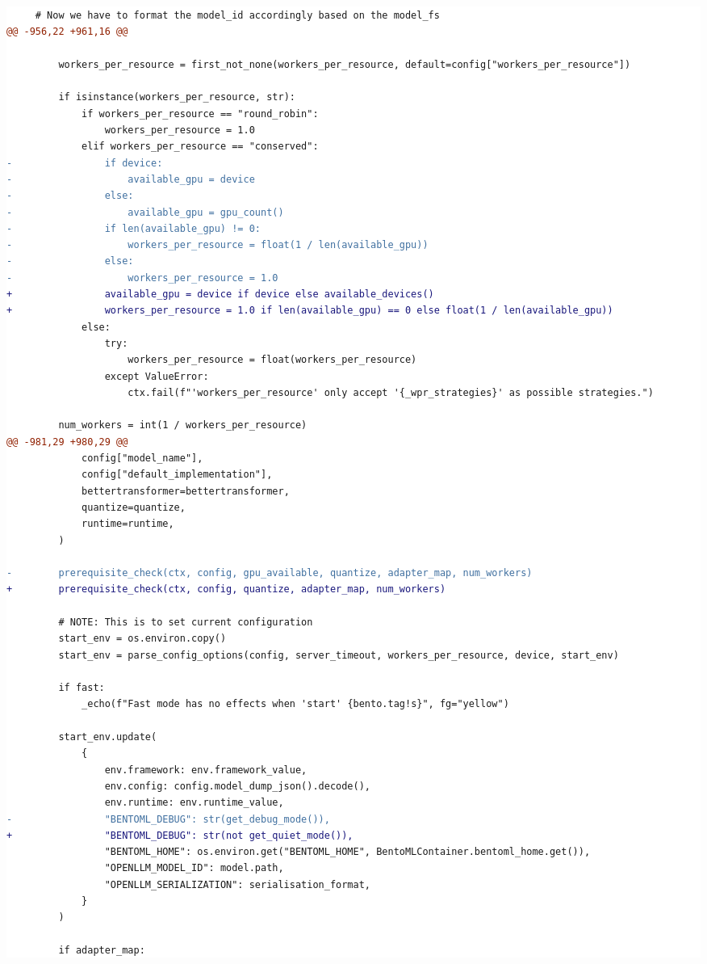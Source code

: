 ```diff
     # Now we have to format the model_id accordingly based on the model_fs
@@ -956,22 +961,16 @@
 
         workers_per_resource = first_not_none(workers_per_resource, default=config["workers_per_resource"])
 
         if isinstance(workers_per_resource, str):
             if workers_per_resource == "round_robin":
                 workers_per_resource = 1.0
             elif workers_per_resource == "conserved":
-                if device:
-                    available_gpu = device
-                else:
-                    available_gpu = gpu_count()
-                if len(available_gpu) != 0:
-                    workers_per_resource = float(1 / len(available_gpu))
-                else:
-                    workers_per_resource = 1.0
+                available_gpu = device if device else available_devices()
+                workers_per_resource = 1.0 if len(available_gpu) == 0 else float(1 / len(available_gpu))
             else:
                 try:
                     workers_per_resource = float(workers_per_resource)
                 except ValueError:
                     ctx.fail(f"'workers_per_resource' only accept '{_wpr_strategies}' as possible strategies.")
 
         num_workers = int(1 / workers_per_resource)
@@ -981,29 +980,29 @@
             config["model_name"],
             config["default_implementation"],
             bettertransformer=bettertransformer,
             quantize=quantize,
             runtime=runtime,
         )
 
-        prerequisite_check(ctx, config, gpu_available, quantize, adapter_map, num_workers)
+        prerequisite_check(ctx, config, quantize, adapter_map, num_workers)
 
         # NOTE: This is to set current configuration
         start_env = os.environ.copy()
         start_env = parse_config_options(config, server_timeout, workers_per_resource, device, start_env)
 
         if fast:
             _echo(f"Fast mode has no effects when 'start' {bento.tag!s}", fg="yellow")
 
         start_env.update(
             {
                 env.framework: env.framework_value,
                 env.config: config.model_dump_json().decode(),
                 env.runtime: env.runtime_value,
-                "BENTOML_DEBUG": str(get_debug_mode()),
+                "BENTOML_DEBUG": str(not get_quiet_mode()),
                 "BENTOML_HOME": os.environ.get("BENTOML_HOME", BentoMLContainer.bentoml_home.get()),
                 "OPENLLM_MODEL_ID": model.path,
                 "OPENLLM_SERIALIZATION": serialisation_format,
             }
         )
 
         if adapter_map:
```